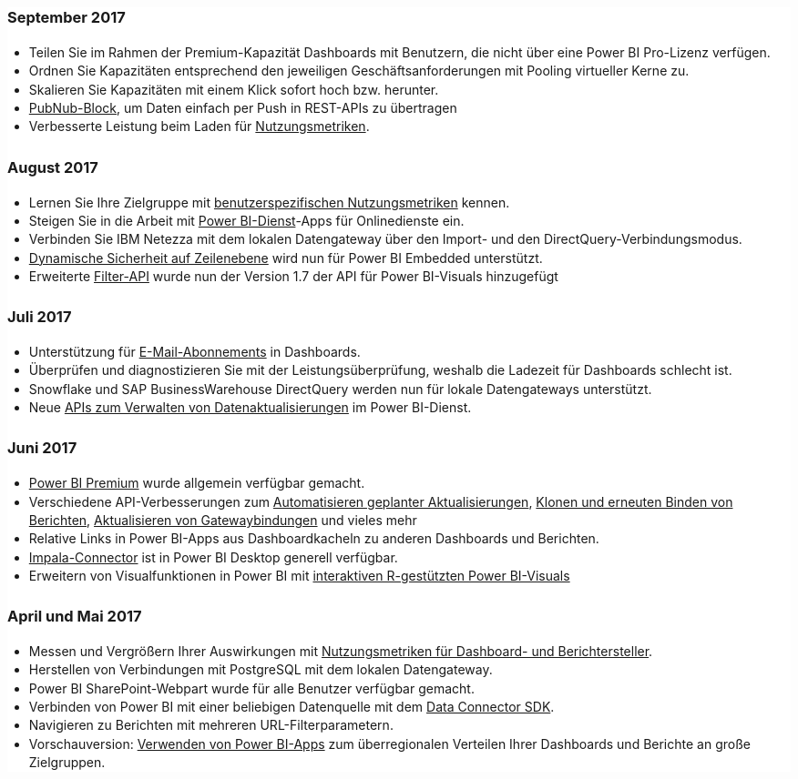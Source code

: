 ### <a name="september-2017"></a>September 2017
* Teilen Sie im Rahmen der Premium-Kapazität Dashboards mit Benutzern, die nicht über eine Power BI Pro-Lizenz verfügen.
* Ordnen Sie Kapazitäten entsprechend den jeweiligen Geschäftsanforderungen mit Pooling virtueller Kerne zu.
* Skalieren Sie Kapazitäten mit einem Klick sofort hoch bzw. herunter.
* [PubNub-Block](https://www.pubnub.com/docs/blocks-catalog/power-bi-realtime-dashboards), um Daten einfach per Push in REST-APIs zu übertragen
* Verbesserte Leistung beim Laden für [Nutzungsmetriken](service-usage-metrics.md).

### <a name="august-2017"></a>August 2017
* Lernen Sie Ihre Zielgruppe mit [benutzerspezifischen Nutzungsmetriken](https://powerbi.microsoft.com/blog/introducing-per-user-usage-metrics-know-your-audience-and-amplify-your-impact/) kennen.
* Steigen Sie in die Arbeit mit [Power BI-Dienst](service-connect-to-services.md)-Apps für Onlinedienste ein.
* Verbinden Sie IBM Netezza mit dem lokalen Datengateway über den Import- und den DirectQuery-Verbindungsmodus.
* [Dynamische Sicherheit auf Zeilenebene](developer/embedded/embedded-row-level-security.md) wird nun für Power BI Embedded unterstützt.
* Erweiterte [Filter-API](https://github.com/Microsoft/powerbi-visuals-sampleslicer/blob/master/doc/UsingAdvancedFilterAPI.md) wurde nun der Version 1.7 der API für Power BI-Visuals hinzugefügt

### <a name="july-2017"></a>Juli 2017
* Unterstützung für [E-Mail-Abonnements](consumer/end-user-subscribe.md) in Dashboards.
* Überprüfen und diagnostizieren Sie mit der Leistungsüberprüfung, weshalb die Ladezeit für Dashboards schlecht ist.
* Snowflake und SAP BusinessWarehouse DirectQuery werden nun für lokale Datengateways unterstützt.
* Neue [APIs zum Verwalten von Datenaktualisierungen](https://powerbi.microsoft.com/blog/announcing-data-refresh-apis-in-the-power-bi-service/) im Power BI-Dienst.

### <a name="june-2017"></a>Juni 2017
* [Power BI Premium](https://powerbi.microsoft.com/blog/power-bi-premium-generally-available/) wurde allgemein verfügbar gemacht.
* Verschiedene API-Verbesserungen zum [Automatisieren geplanter Aktualisierungen](https://powerbi.microsoft.com/blog/announcing-data-refresh-apis-in-the-power-bi-service/), [Klonen und erneuten Binden von Berichten](https://github.com/Azure-Samples/powerbi-powershell/blob/master/rebindReport.ps1), [Aktualisieren von Gatewaybindungen](https://msdn.microsoft.com/library/mt784650.aspx) und vieles mehr
* Relative Links in Power BI-Apps aus Dashboardkacheln zu anderen Dashboards und Berichten.
* [Impala-Connector](https://powerbi.microsoft.com/blog/power-bi-desktop-june-feature-summary/#impala) ist in Power BI Desktop generell verfügbar.
* Erweitern von Visualfunktionen in Power BI mit [interaktiven R-gestützten Power BI-Visuals](https://powerbi.microsoft.com/blog/interactive-r-custom-visuals-support-is-here/)

### <a name="april-and-may-2017"></a>April und Mai 2017
* Messen und Vergrößern Ihrer Auswirkungen mit [Nutzungsmetriken für Dashboard- und Berichtersteller](service-usage-metrics.md).
* Herstellen von Verbindungen mit PostgreSQL mit dem lokalen Datengateway.
* Power BI SharePoint-Webpart wurde für alle Benutzer verfügbar gemacht.
* Verbinden von Power BI mit einer beliebigen Datenquelle mit dem [Data Connector SDK](https://powerbi.microsoft.com/blog/data-connectors-developer-preview/).
* Navigieren zu Berichten mit mehreren URL-Filterparametern.
* Vorschauversion: [Verwenden von Power BI-Apps](https://powerbi.microsoft.com/blog/distribute-to-large-audiences-with-power-bi-apps/) zum überregionalen Verteilen Ihrer Dashboards und Berichte an große Zielgruppen.
